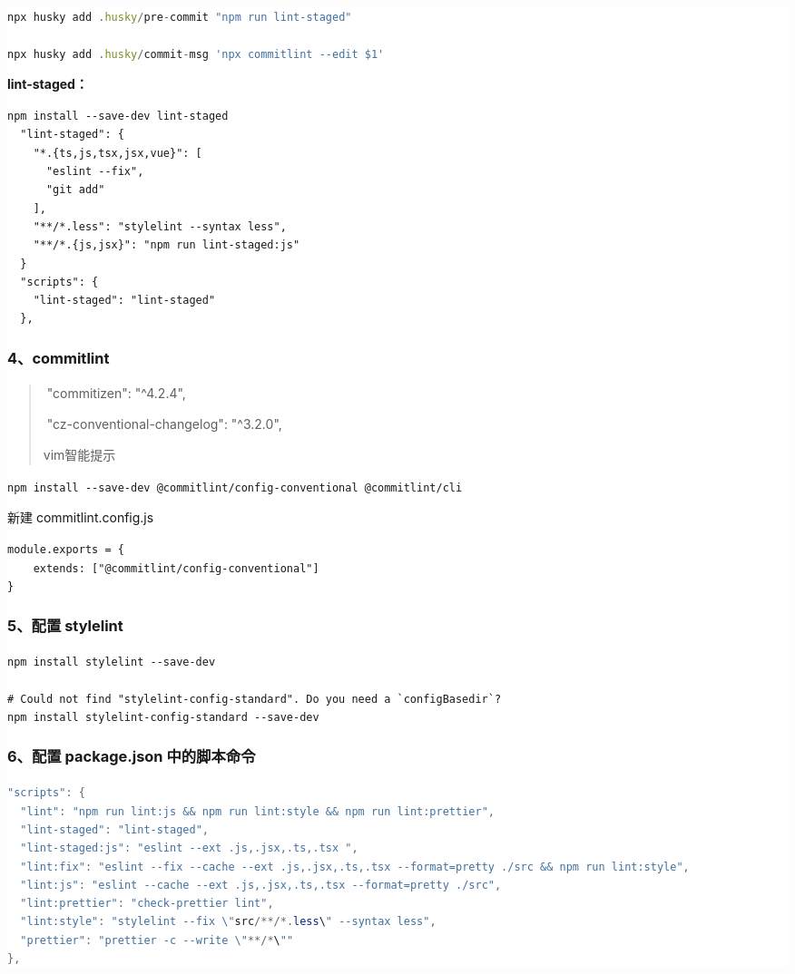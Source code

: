 ```JavaScript
npx husky add .husky/pre-commit "npm run lint-staged"

npx husky add .husky/commit-msg 'npx commitlint --edit $1'
```

**lint-staged：**

```Shell
npm install --save-dev lint-staged
  "lint-staged": {
    "*.{ts,js,tsx,jsx,vue}": [
      "eslint --fix",
      "git add"
    ],
    "**/*.less": "stylelint --syntax less",
    "**/*.{js,jsx}": "npm run lint-staged:js"
  }
  "scripts": {
    "lint-staged": "lint-staged"
  },
```

### 4、commitlint

> ​    "commitizen": "^4.2.4",
>
> ​    "cz-conventional-changelog": "^3.2.0",
>
> vim智能提示

```Plain
npm install --save-dev @commitlint/config-conventional @commitlint/cli
```

新建 commitlint.config.js

```Plain
module.exports = { 
    extends: ["@commitlint/config-conventional"] 
}
```

### 5、配置 stylelint

```Shell
npm install stylelint --save-dev

# Could not find "stylelint-config-standard". Do you need a `configBasedir`?
npm install stylelint-config-standard --save-dev
```

### 6、配置 package.json 中的脚本命令

```PowerShell
"scripts": {
  "lint": "npm run lint:js && npm run lint:style && npm run lint:prettier",
  "lint-staged": "lint-staged",
  "lint-staged:js": "eslint --ext .js,.jsx,.ts,.tsx ",
  "lint:fix": "eslint --fix --cache --ext .js,.jsx,.ts,.tsx --format=pretty ./src && npm run lint:style",
  "lint:js": "eslint --cache --ext .js,.jsx,.ts,.tsx --format=pretty ./src",
  "lint:prettier": "check-prettier lint",
  "lint:style": "stylelint --fix \"src/**/*.less\" --syntax less",
  "prettier": "prettier -c --write \"**/*\""
},
```

